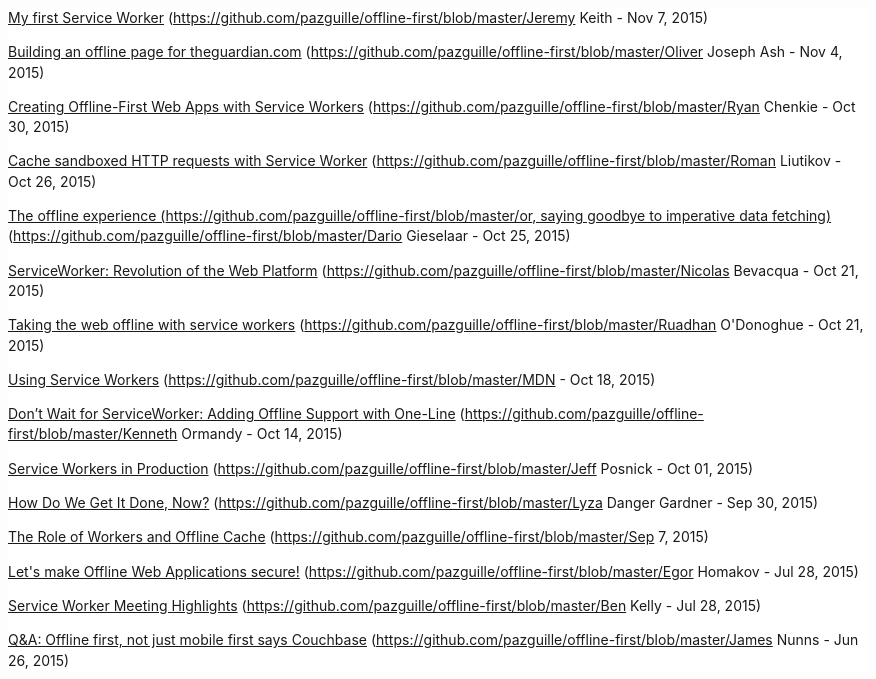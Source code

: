 [My first Service Worker](https://medium.com/@adactio/my-first-service-worker-5e5af0b1bdbb#.tsjcjzk2n)
(https://github.com/pazguille/offline-first/blob/master/Jeremy Keith - Nov 7, 2015)

[Building an offline page for theguardian.com](https://www.theguardian.com/info/developer-blog/2015/nov/04/building-an-offline-page-for-theguardiancom)
(https://github.com/pazguille/offline-first/blob/master/Oliver Joseph Ash - Nov 4, 2015)

[Creating Offline-First Web Apps with Service Workers](https://auth0.com/blog/2015/10/30/creating-offline-first-web-apps-with-service-workers/)
(https://github.com/pazguille/offline-first/blob/master/Ryan Chenkie - Oct 30, 2015)

[Cache sandboxed HTTP requests with Service Worker](https://medium.com/@roman01la/cache-sandboxed-http-requests-with-service-worker-6bb3801237d1#.3jjklzohz)
(https://github.com/pazguille/offline-first/blob/master/Roman Liutikov - Oct 26, 2015)

[The offline experience (https://github.com/pazguille/offline-first/blob/master/or, saying goodbye to imperative data fetching)](https://github.com/pazguille/offline-first/blob/master/https://medium.com/@d.gieselaar/the-offline-experience-or-saying-goodbye-to-imperative-data-fetching-9b2fa487eea7)
(https://github.com/pazguille/offline-first/blob/master/Dario Gieselaar - Oct 25, 2015)

[ServiceWorker: Revolution of the Web Platform](https://ponyfoo.com/articles/serviceworker-revolution)
(https://github.com/pazguille/offline-first/blob/master/Nicolas Bevacqua - Oct 21, 2015)

[Taking the web offline with service workers](https://mobiforge.com/design-development/taking-web-offline-service-workers)
(https://github.com/pazguille/offline-first/blob/master/Ruadhan O'Donoghue - Oct 21, 2015)

[Using Service Workers](https://developer.mozilla.org/en-US/docs/Web/API/Service_Worker_API/Using_Service_Workers)
(https://github.com/pazguille/offline-first/blob/master/MDN - Oct 18, 2015)

[Don’t Wait for ServiceWorker: Adding Offline Support with One-Line](https://davidwalsh.name/dont-wait-serviceworker-adding-offline-support-oneline)
(https://github.com/pazguille/offline-first/blob/master/Kenneth Ormandy - Oct 14, 2015)

[Service Workers in Production](https://developers.google.com/web/showcase/2015/service-workers-iowa)
(https://github.com/pazguille/offline-first/blob/master/Jeff Posnick - Oct 01, 2015)

[How Do We Get It Done, Now?](http://alistapart.com/column/how-do-we-get-it-done-now)
(https://github.com/pazguille/offline-first/blob/master/Lyza Danger Gardner - Sep 30, 2015)

[The Role of Workers and Offline Cache](https://unoyunodiez.wordpress.com/2015/08/23/modern-mobile-web-development-01/)
(https://github.com/pazguille/offline-first/blob/master/Sep 7, 2015)

[Let's make Offline Web Applications secure!](http://sakurity.com/blog/2015/07/28/appcache.html)
(https://github.com/pazguille/offline-first/blob/master/Egor Homakov - Jul 28, 2015)

[Service Worker Meeting Highlights](https://blog.wanderview.com/blog/2015/07/28/service-worker-meeting-highlights/)
(https://github.com/pazguille/offline-first/blob/master/Ben Kelly - Jul 28, 2015)

[Q&A: Offline first, not just mobile first says Couchbase](http://www.cbronline.com/news/mobility/apps/qa-offline-first-not-just-mobile-first-says-couchbase-4609613)
(https://github.com/pazguille/offline-first/blob/master/James Nunns - Jun 26, 2015)
